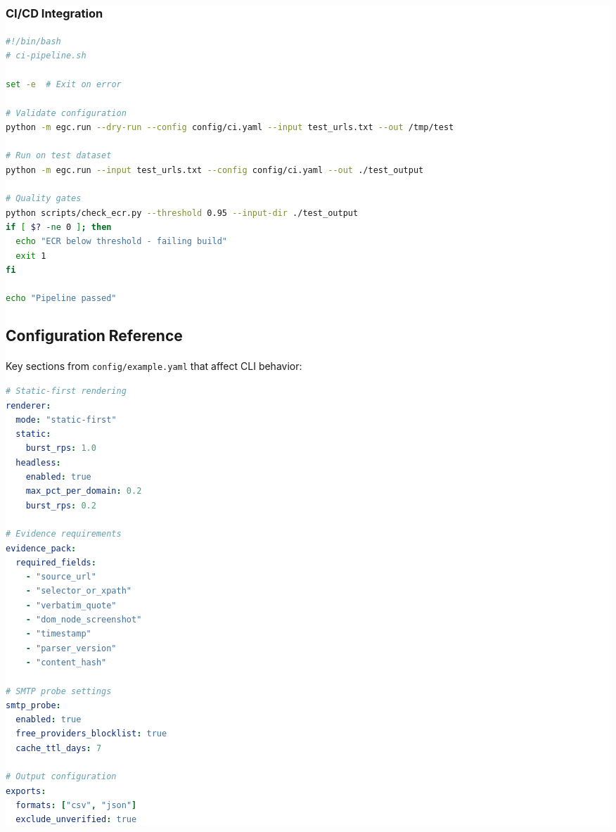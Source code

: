 ### CI/CD Integration

```bash
#!/bin/bash
# ci-pipeline.sh

set -e  # Exit on error

# Validate configuration
python -m egc.run --dry-run --config config/ci.yaml --input test_urls.txt --out /tmp/test

# Run on test dataset
python -m egc.run --input test_urls.txt --config config/ci.yaml --out ./test_output

# Quality gates
python scripts/check_ecr.py --threshold 0.95 --input-dir ./test_output
if [ $? -ne 0 ]; then
  echo "ECR below threshold - failing build"
  exit 1
fi

echo "Pipeline passed"
```

## Configuration Reference

Key sections from `config/example.yaml` that affect CLI behavior:

```yaml
# Static-first rendering
renderer:
  mode: "static-first"
  static:
    burst_rps: 1.0
  headless:
    enabled: true
    max_pct_per_domain: 0.2
    burst_rps: 0.2

# Evidence requirements
evidence_pack:
  required_fields:
    - "source_url"
    - "selector_or_xpath"
    - "verbatim_quote"
    - "dom_node_screenshot"
    - "timestamp"
    - "parser_version" 
    - "content_hash"

# SMTP probe settings
smtp_probe:
  enabled: true
  free_providers_blocklist: true
  cache_ttl_days: 7

# Output configuration
exports:
  formats: ["csv", "json"]
  exclude_unverified: true
```

